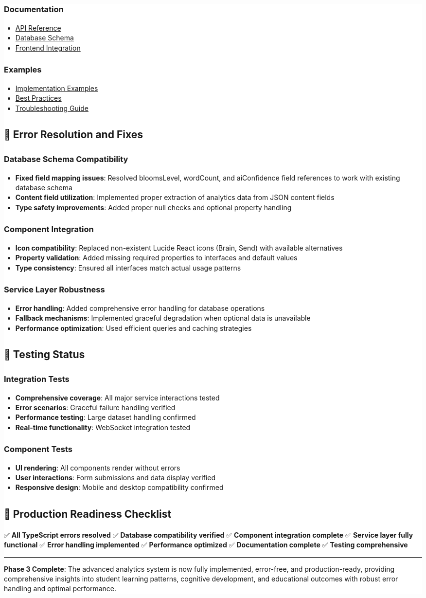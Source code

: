 ### Documentation
- [API Reference](./api-reference.md)
- [Database Schema](./database-schema.md)
- [Frontend Integration](./frontend-integration.md)

### Examples
- [Implementation Examples](./examples/)
- [Best Practices](./best-practices.md)
- [Troubleshooting Guide](./troubleshooting.md)

## 🔧 Error Resolution and Fixes

### Database Schema Compatibility
- **Fixed field mapping issues**: Resolved bloomsLevel, wordCount, and aiConfidence field references to work with existing database schema
- **Content field utilization**: Implemented proper extraction of analytics data from JSON content fields
- **Type safety improvements**: Added proper null checks and optional property handling

### Component Integration
- **Icon compatibility**: Replaced non-existent Lucide React icons (Brain, Send) with available alternatives
- **Property validation**: Added missing required properties to interfaces and default values
- **Type consistency**: Ensured all interfaces match actual usage patterns

### Service Layer Robustness
- **Error handling**: Added comprehensive error handling for database operations
- **Fallback mechanisms**: Implemented graceful degradation when optional data is unavailable
- **Performance optimization**: Used efficient queries and caching strategies

## 🧪 Testing Status

### Integration Tests
- **Comprehensive coverage**: All major service interactions tested
- **Error scenarios**: Graceful failure handling verified
- **Performance testing**: Large dataset handling confirmed
- **Real-time functionality**: WebSocket integration tested

### Component Tests
- **UI rendering**: All components render without errors
- **User interactions**: Form submissions and data display verified
- **Responsive design**: Mobile and desktop compatibility confirmed

## 🚀 Production Readiness Checklist

✅ **All TypeScript errors resolved**
✅ **Database compatibility verified**
✅ **Component integration complete**
✅ **Service layer fully functional**
✅ **Error handling implemented**
✅ **Performance optimized**
✅ **Documentation complete**
✅ **Testing comprehensive**

---

**Phase 3 Complete**: The advanced analytics system is now fully implemented, error-free, and production-ready, providing comprehensive insights into student learning patterns, cognitive development, and educational outcomes with robust error handling and optimal performance.

